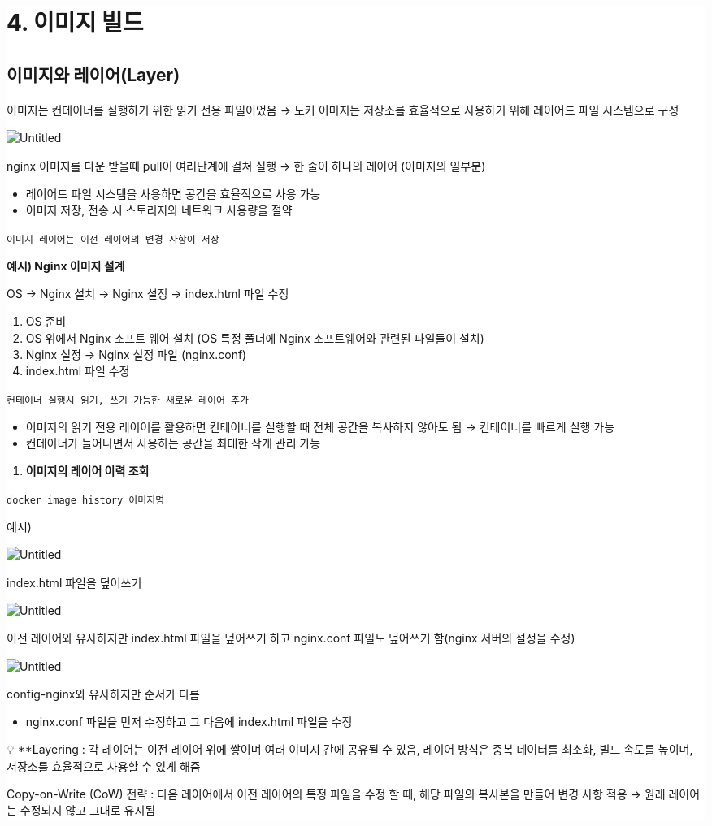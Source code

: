 # 4. 이미지 빌드

## 이미지와 레이어(Layer)

이미지는 컨테이너를 실행하기 위한 읽기 전용 파일이었음 → 도커 이미지는 저장소를 효율적으로 사용하기 위해 레이어드 파일 시스템으로 구성

![Untitled](4%20%E1%84%8B%E1%85%B5%E1%84%86%E1%85%B5%E1%84%8C%E1%85%B5%20%E1%84%87%E1%85%B5%E1%86%AF%E1%84%83%E1%85%B3%207d14cc9715574f43ae740d81129ffd71/Untitled.png)

nginx 이미지를 다운 받을때 pull이 여러단계에 걸쳐 실행 → 한 줄이 하나의 레이어 (이미지의 일부분)

- 레이어드 파일 시스템을 사용하면 공간을 효율적으로 사용 가능
- 이미지 저장, 전송 시 스토리지와 네트워크 사용량을 절약

`이미지 레이어는 이전 레이어의 변경 사항이 저장`

**예시) Nginx 이미지 설계**

OS → Nginx 설치 → Nginx 설정 → index.html 파일 수정

1. OS 준비
2. OS 위에서 Nginx 소프트 웨어 설치 (OS 특정 폴더에 Nginx 소프트웨어와 관련된 파일들이 설치)
3. Nginx 설정 → Nginx 설정 파일 (nginx.conf)
4. index.html 파일 수정 

`컨테이너 실행시 읽기, 쓰기 가능한 새로운 레이어 추가`

- 이미지의 읽기 전용 레이어를 활용하면 컨테이너를 실행할 때 전체 공간을 복사하지 않아도 됨 → 컨테이너를 빠르게 실행 가능
- 컨테이너가 늘어나면서 사용하는 공간을 최대한 작게 관리 가능

1. **이미지의 레이어 이력 조회**

```docker
docker image history 이미지명
```

예시)

![Untitled](4%20%E1%84%8B%E1%85%B5%E1%84%86%E1%85%B5%E1%84%8C%E1%85%B5%20%E1%84%87%E1%85%B5%E1%86%AF%E1%84%83%E1%85%B3%207d14cc9715574f43ae740d81129ffd71/Untitled%201.png)

index.html 파일을 덮어쓰기

![Untitled](4%20%E1%84%8B%E1%85%B5%E1%84%86%E1%85%B5%E1%84%8C%E1%85%B5%20%E1%84%87%E1%85%B5%E1%86%AF%E1%84%83%E1%85%B3%207d14cc9715574f43ae740d81129ffd71/Untitled%202.png)

이전 레이어와 유사하지만 index.html 파일을 덮어쓰기 하고 nginx.conf 파일도 덮어쓰기 함(nginx 서버의 설정을 수정)

![Untitled](4%20%E1%84%8B%E1%85%B5%E1%84%86%E1%85%B5%E1%84%8C%E1%85%B5%20%E1%84%87%E1%85%B5%E1%86%AF%E1%84%83%E1%85%B3%207d14cc9715574f43ae740d81129ffd71/Untitled%203.png)

config-nginx와 유사하지만 순서가 다름

- nginx.conf 파일을 먼저 수정하고 그 다음에 index.html 파일을 수정

<aside>
💡 **Layering : 각 레이어는 이전 레이어 위에 쌓이며 여러 이미지 간에 공유될 수 있음, 레이어 방식은 중복 데이터를 최소화, 빌드 속도를 높이며, 저장소를 효율적으로 사용할 수 있게 해줌

Copy-on-Write (CoW) 전략 : 다음 레이어에서 이전 레이어의 특정 파일을 수정 할 때, 해당 파일의 복사본을 만들어 변경 사항 적용 → 원래 레이어는 수정되지 않고 그대로 유지됨
